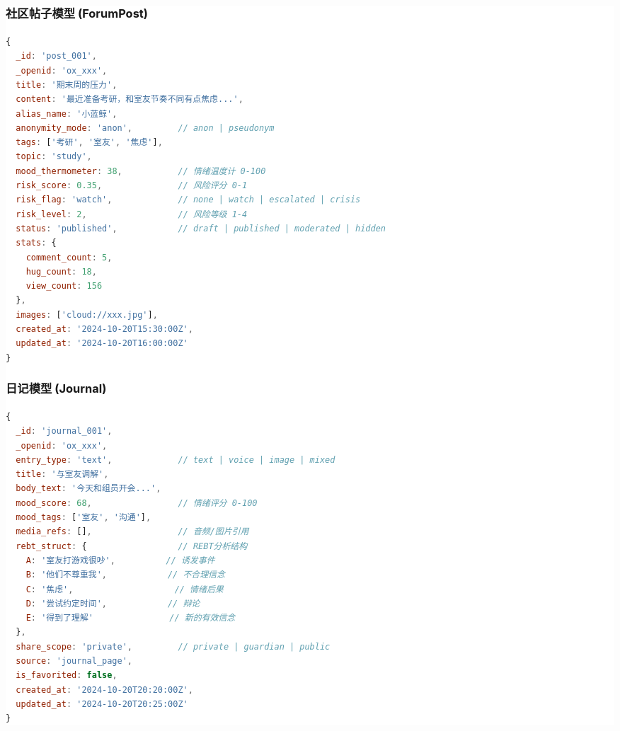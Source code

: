 ### 社区帖子模型 (ForumPost)

```javascript
{
  _id: 'post_001',
  _openid: 'ox_xxx',
  title: '期末周的压力',
  content: '最近准备考研，和室友节奏不同有点焦虑...',
  alias_name: '小蓝鲸',
  anonymity_mode: 'anon',         // anon | pseudonym
  tags: ['考研', '室友', '焦虑'],
  topic: 'study',
  mood_thermometer: 38,           // 情绪温度计 0-100
  risk_score: 0.35,               // 风险评分 0-1
  risk_flag: 'watch',             // none | watch | escalated | crisis
  risk_level: 2,                  // 风险等级 1-4
  status: 'published',            // draft | published | moderated | hidden
  stats: {
    comment_count: 5,
    hug_count: 18,
    view_count: 156
  },
  images: ['cloud://xxx.jpg'],
  created_at: '2024-10-20T15:30:00Z',
  updated_at: '2024-10-20T16:00:00Z'
}
```

### 日记模型 (Journal)

```javascript
{
  _id: 'journal_001',
  _openid: 'ox_xxx',
  entry_type: 'text',             // text | voice | image | mixed
  title: '与室友调解',
  body_text: '今天和组员开会...',
  mood_score: 68,                 // 情绪评分 0-100
  mood_tags: ['室友', '沟通'],
  media_refs: [],                 // 音频/图片引用
  rebt_struct: {                  // REBT分析结构
    A: '室友打游戏很吵',          // 诱发事件
    B: '他们不尊重我',            // 不合理信念
    C: '焦虑',                    // 情绪后果
    D: '尝试约定时间',            // 辩论
    E: '得到了理解'               // 新的有效信念
  },
  share_scope: 'private',         // private | guardian | public
  source: 'journal_page',
  is_favorited: false,
  created_at: '2024-10-20T20:20:00Z',
  updated_at: '2024-10-20T20:25:00Z'
}
```

